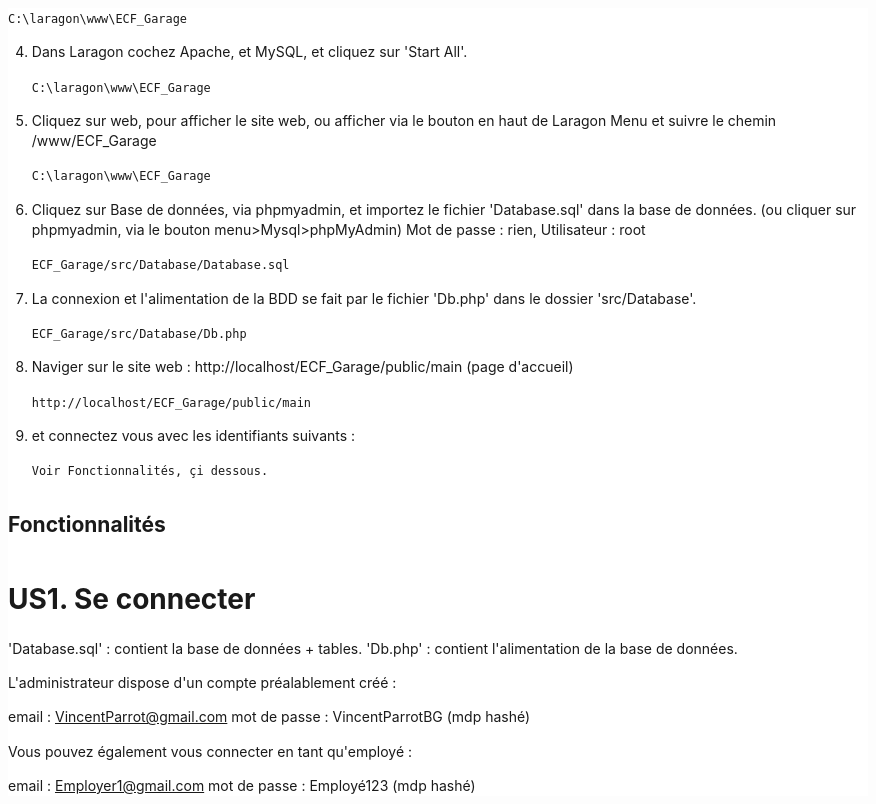    ```shell
   C:\laragon\www\ECF_Garage
   ```

4. Dans Laragon cochez Apache, et MySQL, et cliquez sur 'Start All'.

   ```shell
   C:\laragon\www\ECF_Garage
   ```

5. Cliquez sur web, pour afficher le site web, ou afficher via le bouton en haut de Laragon Menu et 
suivre le chemin /www/ECF_Garage

   ```shell
   C:\laragon\www\ECF_Garage
   ```

6. Cliquez sur Base de données, via phpmyadmin, et importez le fichier 'Database.sql' dans la base de données. (ou cliquer sur phpmyadmin, via le bouton menu>Mysql>phpMyAdmin)
   Mot de passe : rien, Utilisateur : root

   ```shell
   ECF_Garage/src/Database/Database.sql
   ```

7. La connexion et l'alimentation de la BDD se fait par le fichier 'Db.php' dans le dossier 'src/Database'.

   ```shell
   ECF_Garage/src/Database/Db.php
   ```

8. Naviger sur le site web : http://localhost/ECF_Garage/public/main (page d'accueil)

   ```shell
   http://localhost/ECF_Garage/public/main
   ```

9. et connectez vous avec les identifiants suivants : 
   
      ```shell
      Voir Fonctionnalités, çi dessous. 
      ```

## Fonctionnalités
# US1. Se connecter
'Database.sql' : contient la base de données + tables.
'Db.php' : contient l'alimentation de la base de données.

L'administrateur dispose d'un compte préalablement créé :

email : VincentParrot@gmail.com 
mot de passe : VincentParrotBG (mdp hashé)

Vous pouvez également vous connecter en tant qu'employé :

email : Employer1@gmail.com
mot de passe : Employé123 (mdp hashé)
